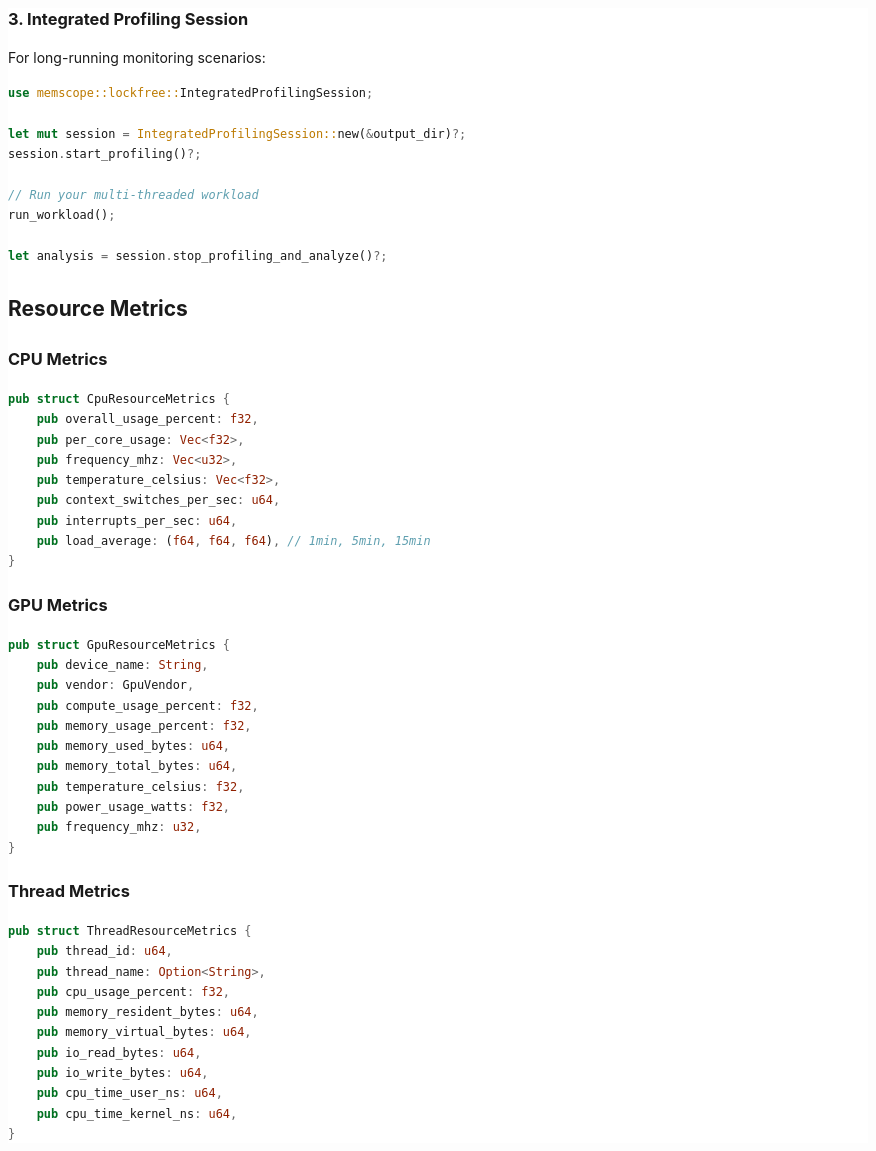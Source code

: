 ### 3. Integrated Profiling Session

For long-running monitoring scenarios:

```rust
use memscope::lockfree::IntegratedProfilingSession;

let mut session = IntegratedProfilingSession::new(&output_dir)?;
session.start_profiling()?;

// Run your multi-threaded workload
run_workload();

let analysis = session.stop_profiling_and_analyze()?;
```

## Resource Metrics

### CPU Metrics

```rust
pub struct CpuResourceMetrics {
    pub overall_usage_percent: f32,
    pub per_core_usage: Vec<f32>,
    pub frequency_mhz: Vec<u32>,
    pub temperature_celsius: Vec<f32>,
    pub context_switches_per_sec: u64,
    pub interrupts_per_sec: u64,
    pub load_average: (f64, f64, f64), // 1min, 5min, 15min
}
```

### GPU Metrics

```rust
pub struct GpuResourceMetrics {
    pub device_name: String,
    pub vendor: GpuVendor,
    pub compute_usage_percent: f32,
    pub memory_usage_percent: f32,
    pub memory_used_bytes: u64,
    pub memory_total_bytes: u64,
    pub temperature_celsius: f32,
    pub power_usage_watts: f32,
    pub frequency_mhz: u32,
}
```

### Thread Metrics

```rust
pub struct ThreadResourceMetrics {
    pub thread_id: u64,
    pub thread_name: Option<String>,
    pub cpu_usage_percent: f32,
    pub memory_resident_bytes: u64,
    pub memory_virtual_bytes: u64,
    pub io_read_bytes: u64,
    pub io_write_bytes: u64,
    pub cpu_time_user_ns: u64,
    pub cpu_time_kernel_ns: u64,
}
```
